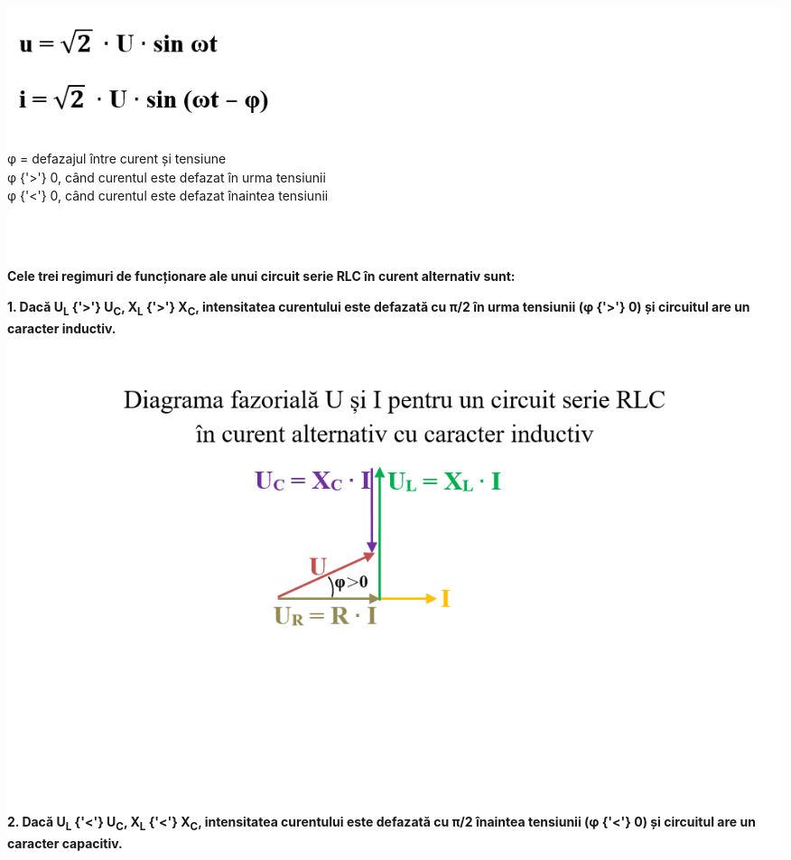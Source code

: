 

<Img className="img-responsive4" src="fizica/clasa10/capitolul3/III-7-5-circuit-serie-rlc-poza5-valorile-instantanee-ale-tensiunii-si-intensitatii-curentului-alternativ.png" width="1000" height="139" />


φ = defazajul între curent și tensiune    
φ {'>'} 0, când curentul este defazat în urma tensiunii    
φ {'<'} 0, când curentul este defazat înaintea tensiunii


</div>








<br></br>

<div class="alert alert--primary" role="alert">


**Cele trei regimuri de funcționare ale unui circuit serie RLC în curent alternativ sunt:**

**1. Dacă U<sub>L</sub> {'>'} U<sub>C</sub>, X<sub>L</sub> {'>'} X<sub>C</sub>, intensitatea curentului este defazată cu π/2 în urma tensiunii (φ {'>'} 0) și circuitul are un caracter inductiv.**


<Img className="img-responsive4" src="fizica/clasa10/capitolul3/III-7-5-circuit-serie-rlc-poza6-diagrama-fazoriala-u-si-i-pentru-un-circuit-serie-rlc-in-curent-alternativ-cu-caracter-inductiv.png" width="1000" height="343" />

<br></br>
<br></br>

<br></br>

**2. Dacă U<sub>L</sub> {'<'} U<sub>C</sub>, X<sub>L</sub> {'<'} X<sub>C</sub>, intensitatea curentului este defazată cu π/2 înaintea tensiunii (φ {'<'} 0) și circuitul are un caracter capacitiv.**
